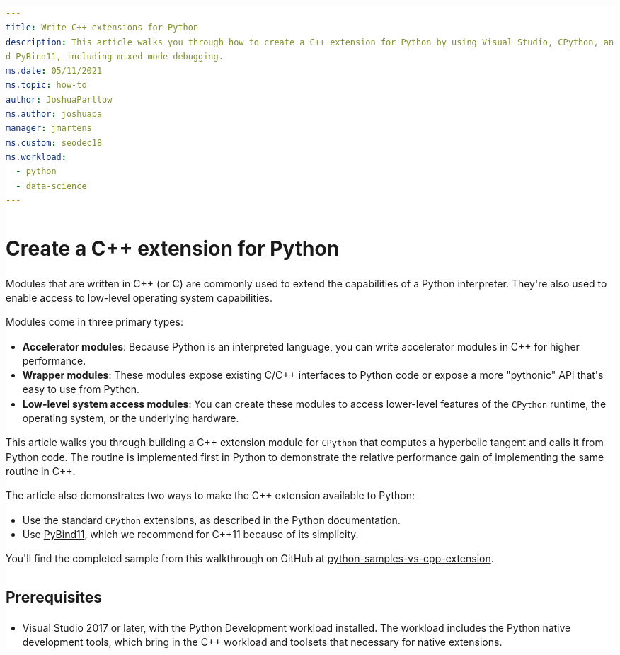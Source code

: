 ```yaml
---
title: Write C++ extensions for Python
description: This article walks you through how to create a C++ extension for Python by using Visual Studio, CPython, and PyBind11, including mixed-mode debugging.
ms.date: 05/11/2021
ms.topic: how-to
author: JoshuaPartlow
ms.author: joshuapa
manager: jmartens
ms.custom: seodec18
ms.workload:
  - python
  - data-science
---
```


# Create a C++ extension for Python

Modules that are written in C++ (or C) are commonly used to extend the capabilities of a Python interpreter. They're also used to enable access to low-level operating system capabilities. 

Modules come in three primary types:

- **Accelerator modules**: Because Python is an interpreted language, you can write accelerator modules in C++ for higher performance.
- **Wrapper modules**: These modules expose existing C/C++ interfaces to Python code or expose a more "pythonic" API that's easy to use from Python.
- **Low-level system access modules**: You can create these modules to access lower-level features of the `CPython` runtime, the operating system, or the underlying hardware.

This article walks you through building a C++ extension module for `CPython` that computes a hyperbolic tangent and calls it from Python code. The routine is implemented first in Python to demonstrate the relative performance gain of implementing the same routine in C++.

The article also demonstrates two ways to make the C++ extension available to Python:

- Use the standard `CPython` extensions, as described in the [Python documentation](https://docs.python.org/3/c-api/).
- Use [PyBind11](https://github.com/pybind/pybind11), which we recommend for C++11 because of its simplicity.

You'll find the completed sample from this walkthrough on GitHub at [python-samples-vs-cpp-extension](https://github.com/Microsoft/python-sample-vs-cpp-extension).

## Prerequisites

- Visual Studio 2017 or later, with the Python Development workload installed. The workload includes the Python native development tools, which bring in the C++ workload and toolsets that necessary for native extensions.
